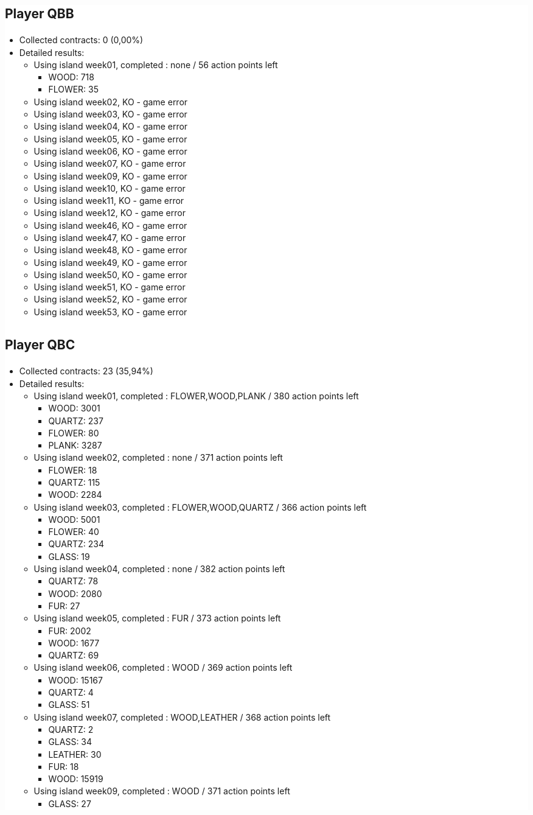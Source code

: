 ## Player QBB
  - Collected contracts: 0 (0,00%)
  - Detailed results:
    - Using island week01, completed : none / 56 action points left
      - WOOD: 718
      - FLOWER: 35
    - Using island week02, KO - game error
    - Using island week03, KO - game error
    - Using island week04, KO - game error
    - Using island week05, KO - game error
    - Using island week06, KO - game error
    - Using island week07, KO - game error
    - Using island week09, KO - game error
    - Using island week10, KO - game error
    - Using island week11, KO - game error
    - Using island week12, KO - game error
    - Using island week46, KO - game error
    - Using island week47, KO - game error
    - Using island week48, KO - game error
    - Using island week49, KO - game error
    - Using island week50, KO - game error
    - Using island week51, KO - game error
    - Using island week52, KO - game error
    - Using island week53, KO - game error

## Player QBC
  - Collected contracts: 23 (35,94%)
  - Detailed results:
    - Using island week01, completed : FLOWER,WOOD,PLANK / 380 action points left
      - WOOD: 3001
      - QUARTZ: 237
      - FLOWER: 80
      - PLANK: 3287
    - Using island week02, completed : none / 371 action points left
      - FLOWER: 18
      - QUARTZ: 115
      - WOOD: 2284
    - Using island week03, completed : FLOWER,WOOD,QUARTZ / 366 action points left
      - WOOD: 5001
      - FLOWER: 40
      - QUARTZ: 234
      - GLASS: 19
    - Using island week04, completed : none / 382 action points left
      - QUARTZ: 78
      - WOOD: 2080
      - FUR: 27
    - Using island week05, completed : FUR / 373 action points left
      - FUR: 2002
      - WOOD: 1677
      - QUARTZ: 69
    - Using island week06, completed : WOOD / 369 action points left
      - WOOD: 15167
      - QUARTZ: 4
      - GLASS: 51
    - Using island week07, completed : WOOD,LEATHER / 368 action points left
      - QUARTZ: 2
      - GLASS: 34
      - LEATHER: 30
      - FUR: 18
      - WOOD: 15919
    - Using island week09, completed : WOOD / 371 action points left
      - GLASS: 27